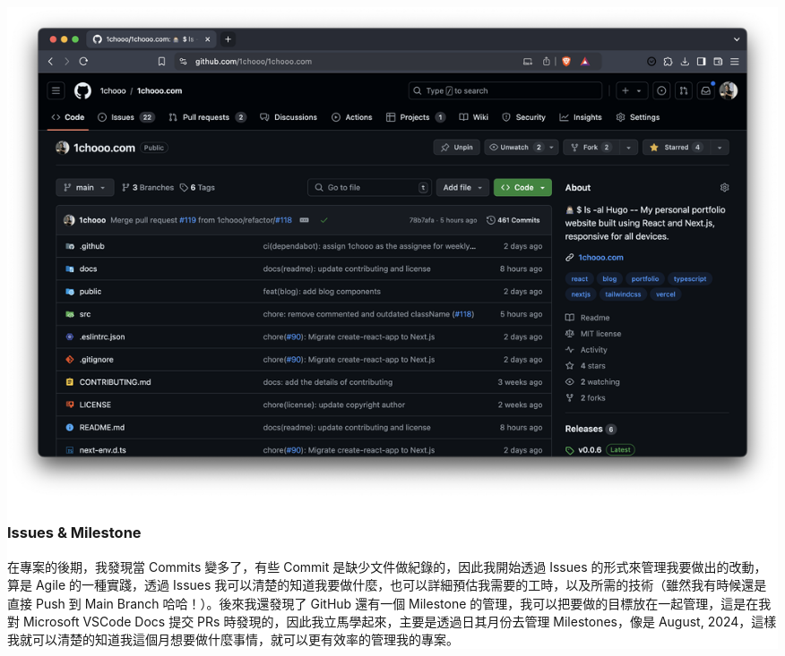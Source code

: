 ![Well Commit Message in 1chooo.com!!!](/images/post/frontend/500-commits-milestone/well-commits.png)

### Issues & Milestone

在專案的後期，我發現當 Commits 變多了，有些 Commit 是缺少文件做紀錄的，因此我開始透過 Issues 的形式來管理我要做出的改動，算是 Agile 的一種實踐，透過 Issues 我可以清楚的知道我要做什麼，也可以詳細預估我需要的工時，以及所需的技術（雖然我有時候還是直接 Push 到 Main Branch 哈哈！）。後來我還發現了 GitHub 還有一個 Milestone 的管理，我可以把要做的目標放在一起管理，這是在我對 Microsoft VSCode Docs 提交 PRs 時發現的，因此我立馬學起來，主要是透過日其月份去管理 Milestones，像是 August, 2024，這樣我就可以清楚的知道我這個月想要做什麼事情，就可以更有效率的管理我的專案。
